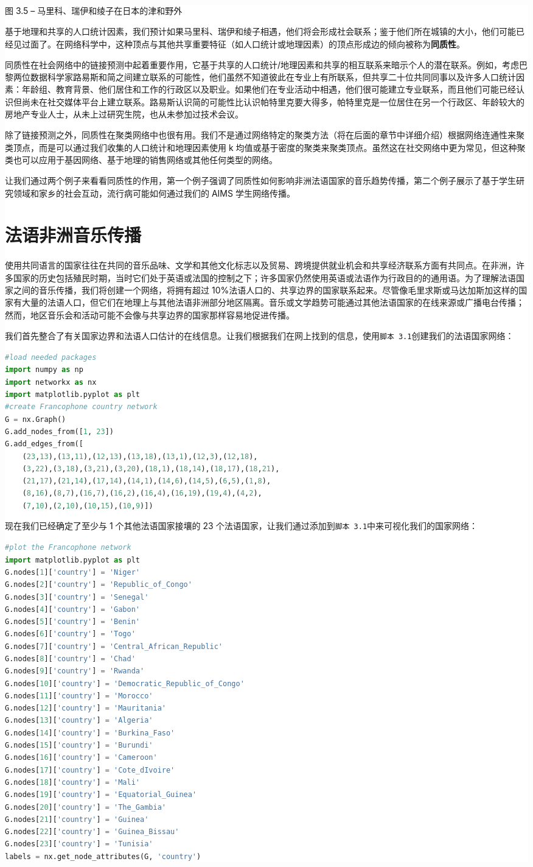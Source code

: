 图 3.5 – 马里科、瑞伊和绫子在日本的津和野外

基于地理和共享的人口统计因素，我们预计如果马里科、瑞伊和绫子相遇，他们将会形成社会联系；鉴于他们所在城镇的大小，他们可能已经见过面了。在网络科学中，这种顶点与其他共享重要特征（如人口统计或地理因素）的顶点形成边的倾向被称为**同质性**。

同质性在社会网络中的链接预测中起着重要作用，它基于共享的人口统计/地理因素和共享的相互联系来暗示个人的潜在联系。例如，考虑巴黎两位数据科学家路易斯和简之间建立联系的可能性，他们虽然不知道彼此在专业上有所联系，但共享二十位共同同事以及许多人口统计因素：年龄组、教育背景、他们居住和工作的行政区以及职业。如果他们在专业活动中相遇，他们很可能建立专业联系，而且他们可能已经认识但尚未在社交媒体平台上建立联系。路易斯认识简的可能性比认识帕特里克要大得多，帕特里克是一位居住在另一个行政区、年龄较大的房地产专业人士，从未上过研究生院，也从未参加过技术会议。

除了链接预测之外，同质性在聚类网络中也很有用。我们不是通过网络特定的聚类方法（将在后面的章节中详细介绍）根据网络连通性来聚类顶点，而是可以通过我们收集的人口统计和地理因素使用 k 均值或基于密度的聚类来聚类顶点。虽然这在社交网络中更为常见，但这种聚类也可以应用于基因网络、基于地理的销售网络或其他任何类型的网络。

让我们通过两个例子来看看同质性的作用，第一个例子强调了同质性如何影响非洲法语国家的音乐趋势传播，第二个例子展示了基于学生研究领域和家乡的社会互动，流行病可能如何通过我们的 AIMS 学生网络传播。

# 法语非洲音乐传播

使用共同语言的国家往往在共同的音乐品味、文学和其他文化标志以及贸易、跨境提供就业机会和共享经济联系方面有共同点。在非洲，许多国家的历史包括殖民时期，当时它们处于英语或法国的控制之下；许多国家仍然使用英语或法语作为行政目的的通用语。为了理解法语国家之间的音乐传播，我们将创建一个网络，将拥有超过 10%法语人口的、共享边界的国家联系起来。尽管像毛里求斯或马达加斯加这样的国家有大量的法语人口，但它们在地理上与其他法语非洲部分地区隔离。音乐或文学趋势可能通过其他法语国家的在线来源或广播电台传播；然而，地区音乐会和活动可能不会像与共享边界的国家那样容易地促进传播。

我们首先整合了有关国家边界和法语人口估计的在线信息。让我们根据我们在网上找到的信息，使用`脚本 3.1`创建我们的法语国家网络：

```py
#load needed packages
import numpy as np
import networkx as nx
import matplotlib.pyplot as plt
#create Francophone country network
G = nx.Graph()
G.add_nodes_from([1, 23])
G.add_edges_from([
    (23,13),(13,11),(12,13),(13,18),(13,1),(12,3),(12,18),
    (3,22),(3,18),(3,21),(3,20),(18,1),(18,14),(18,17),(18,21),
    (21,17),(21,14),(17,14),(14,1),(14,6),(14,5),(6,5),(1,8),
    (8,16),(8,7),(16,7),(16,2),(16,4),(16,19),(19,4),(4,2),
    (7,10),(2,10),(10,15),(10,9)])
```

现在我们已经确定了至少与 1 个其他法语国家接壤的 23 个法语国家，让我们通过添加到`脚本 3.1`中来可视化我们的国家网络：

```py
#plot the Francophone network
import matplotlib.pyplot as plt
G.nodes[1]['country'] = 'Niger'
G.nodes[2]['country'] = 'Republic_of_Congo'
G.nodes[3]['country'] = 'Senegal'
G.nodes[4]['country'] = 'Gabon'
G.nodes[5]['country'] = 'Benin'
G.nodes[6]['country'] = 'Togo'
G.nodes[7]['country'] = 'Central_African_Republic'
G.nodes[8]['country'] = 'Chad'
G.nodes[9]['country'] = 'Rwanda'
G.nodes[10]['country'] = 'Democratic_Republic_of_Congo'
G.nodes[11]['country'] = 'Morocco'
G.nodes[12]['country'] = 'Mauritania'
G.nodes[13]['country'] = 'Algeria'
G.nodes[14]['country'] = 'Burkina_Faso'
G.nodes[15]['country'] = 'Burundi'
G.nodes[16]['country'] = 'Cameroon'
G.nodes[17]['country'] = 'Cote_dIvoire'
G.nodes[18]['country'] = 'Mali'
G.nodes[19]['country'] = 'Equatorial_Guinea'
G.nodes[20]['country'] = 'The_Gambia'
G.nodes[21]['country'] = 'Guinea'
G.nodes[22]['country'] = 'Guinea_Bissau'
G.nodes[23]['country'] = 'Tunisia'
labels = nx.get_node_attributes(G, 'country')
```
